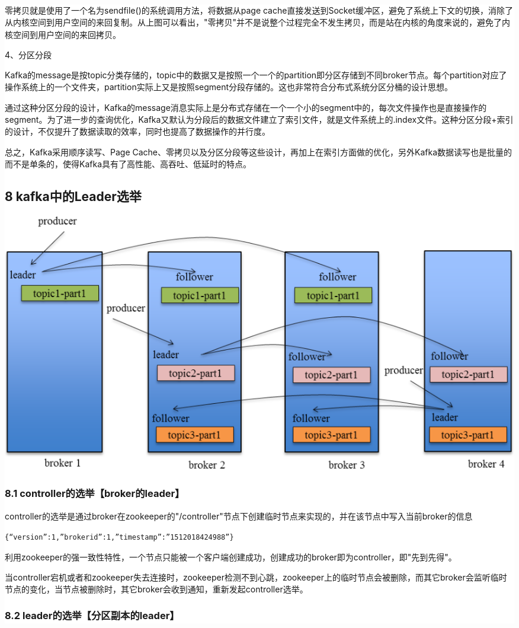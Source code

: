 零拷贝就是使用了一个名为sendfile()的系统调用方法，将数据从page cache直接发送到Socket缓冲区，避免了系统上下文的切换，消除了从内核空间到用户空间的来回复制。从上图可以看出，"零拷贝"并不是说整个过程完全不发生拷贝，而是站在内核的角度来说的，避免了内核空间到用户空间的来回拷贝。

4、分区分段

Kafka的message是按topic分类存储的，topic中的数据又是按照一个一个的partition即分区存储到不同broker节点。每个partition对应了操作系统上的一个文件夹，partition实际上又是按照segment分段存储的。这也非常符合分布式系统分区分桶的设计思想。

通过这种分区分段的设计，Kafka的message消息实际上是分布式存储在一个一个小的segment中的，每次文件操作也是直接操作的segment。为了进一步的查询优化，Kafka又默认为分段后的数据文件建立了索引文件，就是文件系统上的.index文件。这种分区分段+索引的设计，不仅提升了数据读取的效率，同时也提高了数据操作的并行度。

总之，Kafka采用顺序读写、Page Cache、零拷贝以及分区分段等这些设计，再加上在索引方面做的优化，另外Kafka数据读写也是批量的而不是单条的，使得Kafka具有了高性能、高吞吐、低延时的特点。

## 8 kafka中的Leader选举 

![1664947894054](2022-03-22-kafka介绍与架构说明/1664947894054.png)

### 8.1 controller的选举【broker的leader】  

controller的选举是通过broker在zookeeper的"/controller"节点下创建临时节点来实现的，并在该节点中写入当前broker的信息 

```
{“version”:1,”brokerid”:1,”timestamp”:”1512018424988”}
```

利用zookeeper的强一致性特性，一个节点只能被一个客户端创建成功，创建成功的broker即为controller，即"先到先得"。 

当controller宕机或者和zookeeper失去连接时，zookeeper检测不到心跳，zookeeper上的临时节点会被删除，而其它broker会监听临时节点的变化，当节点被删除时，其它broker会收到通知，重新发起controller选举。

### 8.2 leader的选举【分区副本的leader】
